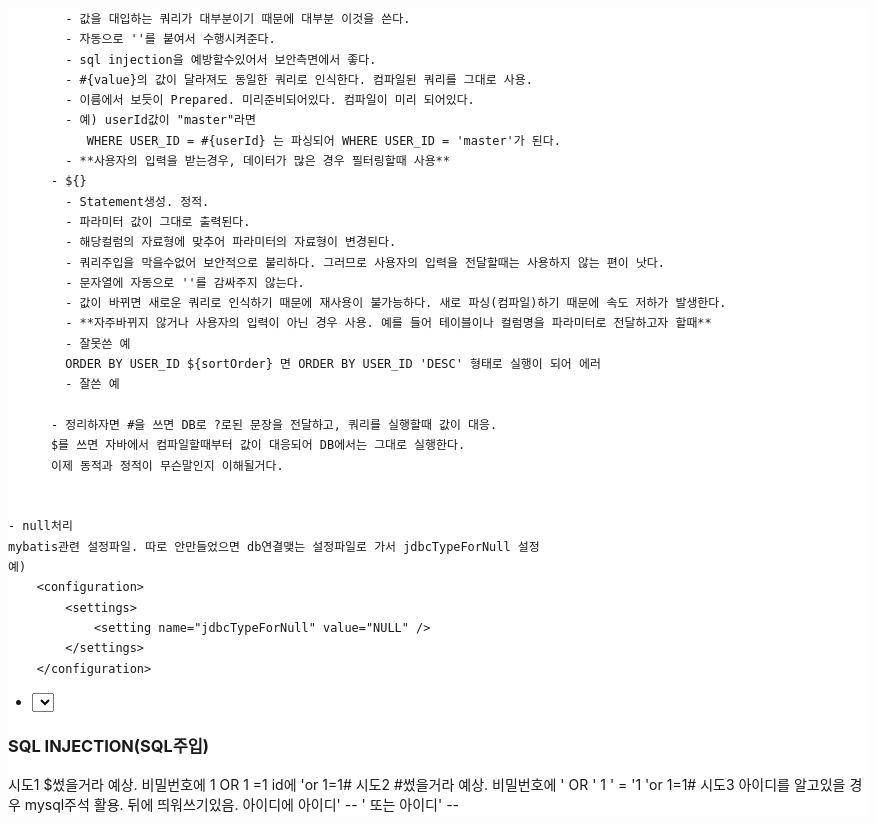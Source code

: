             - 값을 대입하는 쿼리가 대부분이기 때문에 대부분 이것을 쓴다.
            - 자동으로 ''를 붙여서 수행시켜준다.
            - sql injection을 예방할수있어서 보안측면에서 좋다.
            - #{value}의 값이 달라져도 동일한 쿼리로 인식한다. 컴파일된 쿼리를 그대로 사용.
            - 이름에서 보듯이 Prepared. 미리준비되어있다. 컴파일이 미리 되어있다.
            - 예) userId값이 "master"라면
               WHERE USER_ID = #{userId} 는 파싱되어 WHERE USER_ID = 'master'가 된다.
            - **사용자의 입력을 받는경우, 데이터가 많은 경우 필터링할때 사용**
          - ${}
            - Statement생성. 정적. 
            - 파라미터 값이 그대로 출력된다.
            - 해당컬럼의 자료형에 맞추어 파라미터의 자료형이 변경된다.
            - 쿼리주입을 막을수없어 보안적으로 불리하다. 그러므로 사용자의 입력을 전달할때는 사용하지 않는 편이 낫다.
            - 문자열에 자동으로 ''를 감싸주지 않는다.
            - 값이 바뀌면 새로운 쿼리로 인식하기 때문에 재사용이 불가능하다. 새로 파싱(컴파일)하기 때문에 속도 저하가 발생한다.
            - **자주바뀌지 않거나 사용자의 입력이 아닌 경우 사용. 예를 들어 테이블이나 컬럼명을 파라미터로 전달하고자 할때**
            - 잘못쓴 예
            ORDER BY USER_ID ${sortOrder} 면 ORDER BY USER_ID 'DESC' 형태로 실행이 되어 에러
            - 잘쓴 예
          
          - 정리하자면 #을 쓰면 DB로 ?로된 문장을 전달하고, 쿼리를 실행할때 값이 대응.
          $를 쓰면 자바에서 컴파일할때부터 값이 대응되어 DB에서는 그대로 실행한다.
          이제 동적과 정적이 무슨말인지 이해될거다.


    - null처리
    mybatis관련 설정파일. 따로 안만들었으면 db연결맺는 설정파일로 가서 jdbcTypeForNull 설정
    예)
        <configuration>
            <settings>
                <setting name="jdbcTypeForNull" value="NULL" />
            </settings>
        </configuration>


  - <select key>
    db에 명령을 한번만 보내며 insert 이전에 생성할 값 또는 insert 이후에 알 수 있는 값을 필요할때 사용한다.
    쿼리를 두번호출하지 않고 하나의 쿼리로 해결할 수 있다.
    - keyProperty: selectKey구문의 결과가 셋팅될 대상 프로퍼티.
    - keyColumn: 리턴되는 결과셋의 칼럼명은 프로퍼티에 일치한다. 여러개의 칼럼을 사용한다면 칼럼명의 목록은 콤마를 사용해서 구분한다.
    - resultType: 결과의 타입. 마이바티스는 이 기능을 제거할 수 있지만 추가하는게 문제가 되지는 않을것이다. 마이바티스는 String을 포함하여 키로 사용될 수 있는 간단한 타입을 허용한다.
    - order: BEFORE 또는 AFTER를 셋팅할 수 있다. BEFORE로 설정하면 키를 먼저 조회하고 그 값을 keyProperty 에 셋팅한 뒤 insert 구문을 실행한다. AFTER로 설정하면 insert 구문을 실행한 뒤 selectKey 구문을 실행한다. 오라클과 같은 데이터베이스에서는 insert구문 내부에서 일관된 호출형태로 처리한다.
    - statementType: STATEMENT, PREPARED 또는 CALLABLE중 하나를 선택할 수 있다. 마이바티스에게 Statement, PreparedStatement 또는 CallableStatement를 사용하게 한다. 디폴트는 PREPARED 이다.

### SQL INJECTION(SQL주입)
시도1 $썼을거라 예상. 비밀번호에  1 OR 1 =1
    id에 'or 1=1#
시도2 #썼을거라 예상. 비밀번호에  ' OR ' 1 ' = '1
                                  'or 1=1#
시도3 아이디를 알고있을 경우 mysql주석 활용. 뒤에 띄워쓰기있음.  아이디에 아이디' -- ' 
    또는 아이디' -- 
